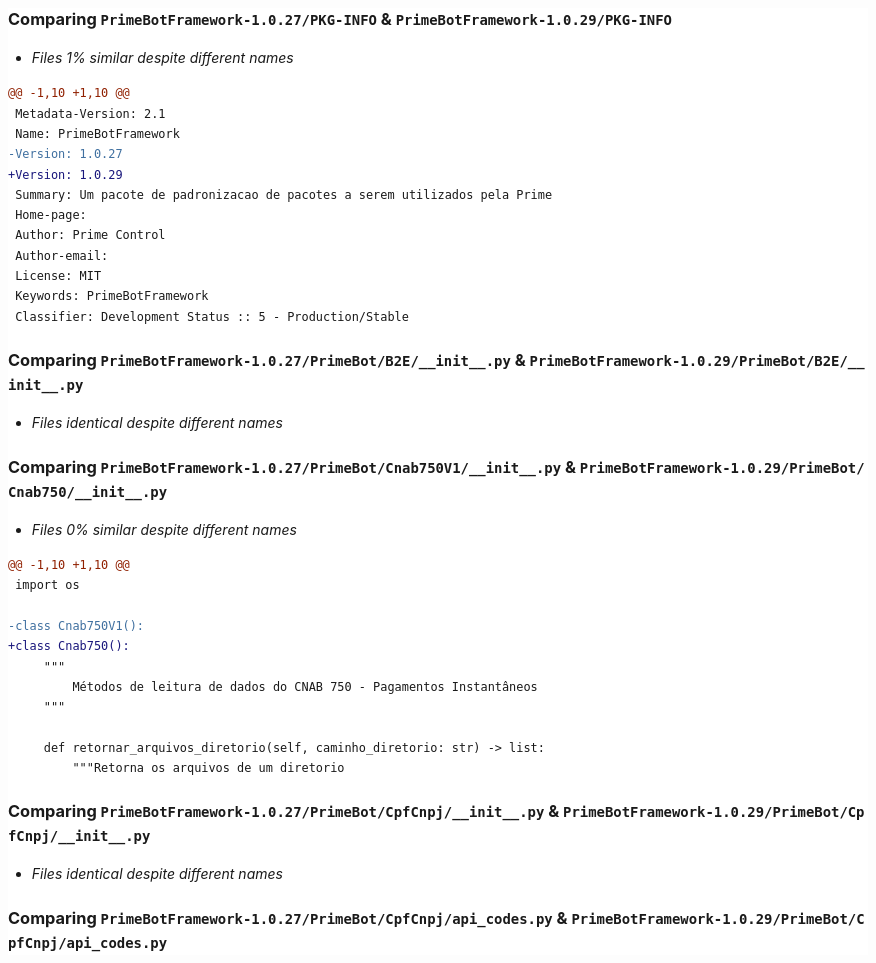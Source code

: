 ### Comparing `PrimeBotFramework-1.0.27/PKG-INFO` & `PrimeBotFramework-1.0.29/PKG-INFO`

 * *Files 1% similar despite different names*

```diff
@@ -1,10 +1,10 @@
 Metadata-Version: 2.1
 Name: PrimeBotFramework
-Version: 1.0.27
+Version: 1.0.29
 Summary: Um pacote de padronizacao de pacotes a serem utilizados pela Prime
 Home-page: 
 Author: Prime Control
 Author-email: 
 License: MIT
 Keywords: PrimeBotFramework
 Classifier: Development Status :: 5 - Production/Stable
```

### Comparing `PrimeBotFramework-1.0.27/PrimeBot/B2E/__init__.py` & `PrimeBotFramework-1.0.29/PrimeBot/B2E/__init__.py`

 * *Files identical despite different names*

### Comparing `PrimeBotFramework-1.0.27/PrimeBot/Cnab750V1/__init__.py` & `PrimeBotFramework-1.0.29/PrimeBot/Cnab750/__init__.py`

 * *Files 0% similar despite different names*

```diff
@@ -1,10 +1,10 @@
 import os
 
-class Cnab750V1():
+class Cnab750():
     """
         Métodos de leitura de dados do CNAB 750 - Pagamentos Instantâneos
     """
 
     def retornar_arquivos_diretorio(self, caminho_diretorio: str) -> list:
         """Retorna os arquivos de um diretorio
```

### Comparing `PrimeBotFramework-1.0.27/PrimeBot/CpfCnpj/__init__.py` & `PrimeBotFramework-1.0.29/PrimeBot/CpfCnpj/__init__.py`

 * *Files identical despite different names*

### Comparing `PrimeBotFramework-1.0.27/PrimeBot/CpfCnpj/api_codes.py` & `PrimeBotFramework-1.0.29/PrimeBot/CpfCnpj/api_codes.py`
